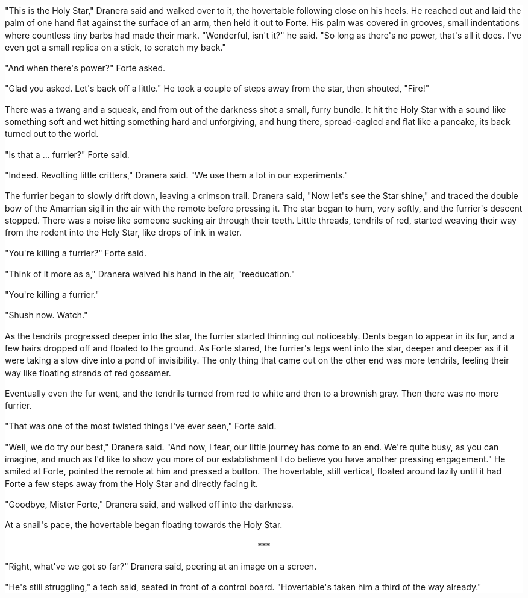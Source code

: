 "This is the Holy Star," Dranera said and walked  over to it, the hovertable following close on his heels. He reached out and  laid the palm of one hand flat against the surface of an arm, then held it out  to Forte. His palm was covered in grooves, small indentations where countless  tiny barbs had made their mark. "Wonderful, isn't it?" he said.  "So long as there's no power, that's all it does. I've even got a small  replica on a stick, to scratch my back."

"And when there's power?" Forte asked.

"Glad you asked. Let's back off a little." He  took a couple of steps away from the star, then shouted, "Fire!"

There was a twang and a squeak, and from out of the  darkness shot a small, furry bundle. It hit the Holy Star with a sound like  something soft and wet hitting something hard and unforgiving, and hung there,  spread-eagled and flat like a pancake, its back turned out to the world.

"Is that a ... furrier?" Forte said.

"Indeed. Revolting little critters," Dranera  said. "We use them a lot in our experiments."

The furrier began to slowly drift down, leaving a crimson  trail. Dranera said, "Now let's see the Star shine," and traced the  double bow of the Amarrian sigil in the air with the remote before pressing it.  The star began to hum, very softly, and the furrier's descent stopped. There  was a noise like someone sucking air through their teeth. Little threads,  tendrils of red, started weaving their way from the rodent into the Holy Star,  like drops of ink in water.

"You're killing a furrier?" Forte said.

"Think of it more as a," Dranera waived his hand  in the air, "reeducation."

"You're killing a furrier."

"Shush now. Watch."

As the tendrils progressed deeper into the star, the furrier  started thinning out noticeably. Dents began to appear in its fur, and a few  hairs dropped off and floated to the ground. As Forte stared, the furrier's  legs went into the star, deeper and deeper as if it were taking a slow dive  into a pond of invisibility. The only thing that came out on the other end was  more tendrils, feeling their way like floating strands of red gossamer.

Eventually even the fur went, and the tendrils turned from  red to white and then to a brownish gray. Then there was no more furrier.

"That was one of the most twisted things I've ever  seen," Forte said.

"Well, we do try our best," Dranera said.  "And now, I fear, our little journey has come to an end. We're quite busy,  as you can imagine, and much as I'd like to show you more of our establishment  I do believe you have another pressing engagement." He smiled at Forte,  pointed the remote at him and pressed a button. The hovertable, still vertical,  floated around lazily until it had Forte a few steps away from the Holy Star  and directly facing it.

"Goodbye, Mister Forte," Dranera said, and  walked off into the darkness.

At a snail's pace, the hovertable began floating towards  the Holy Star.

<p align="center">***</p>
"Right, what've we got so far?" Dranera said, peering  at an image on a screen.

"He's still struggling," a tech said, seated in  front of a control board. "Hovertable's taken him a third of the way  already."
